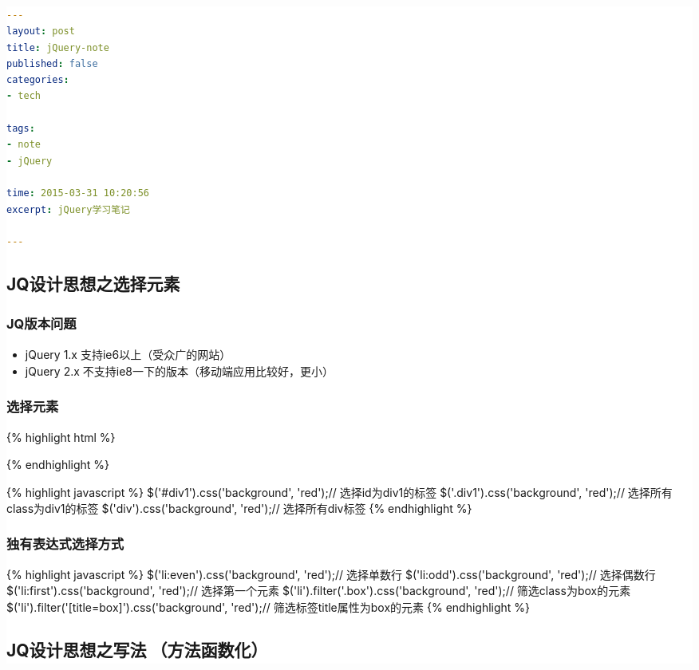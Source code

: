 ```yaml
---
layout: post
title: jQuery-note
published: false
categories: 
- tech

tags: 
- note
- jQuery

time: 2015-03-31 10:20:56
excerpt: jQuery学习笔记

---
```


## JQ设计思想之选择元素

### JQ版本问题

* jQuery 1.x 支持ie6以上（受众广的网站）
* jQuery 2.x 不支持ie8一下的版本（移动端应用比较好，更小）

### 选择元素

{% highlight html %}
<div id="div1"></div>
<div class="div1"></div>
<div></div>
{% endhighlight %}

{% highlight javascript %}
$('#div1').css('background', 'red');// 选择id为div1的标签
$('.div1').css('background', 'red');// 选择所有class为div1的标签
$('div').css('background', 'red');// 选择所有div标签
{% endhighlight %}

### 独有表达式选择方式

{% highlight javascript %}
$('li:even').css('background', 'red');// 选择单数行
$('li:odd').css('background', 'red');// 选择偶数行
$('li:first').css('background', 'red');// 选择第一个元素
$('li').filter('.box').css('background', 'red');// 筛选class为box的元素
$('li').filter('[title=box]').css('background', 'red');// 筛选标签title属性为box的元素
{% endhighlight %}

## JQ设计思想之写法 （方法函数化）
 